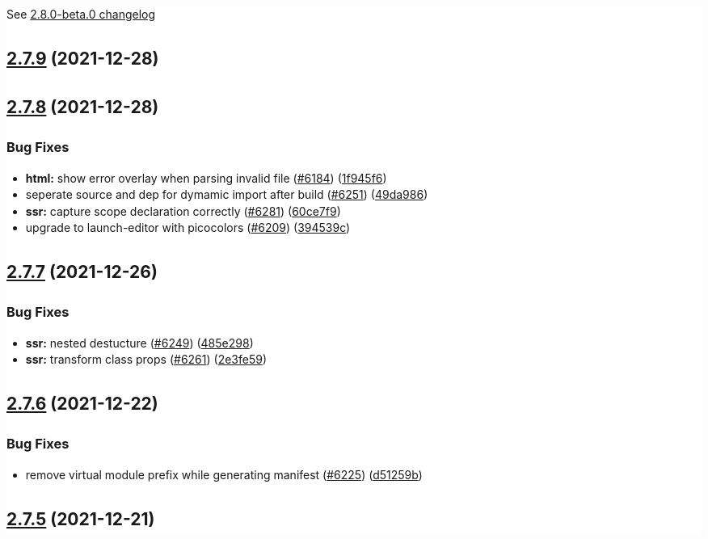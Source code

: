 See [2.8.0-beta.0 changelog](https://github.com/vitejs/vite/blob/v2.8.0-beta.0/packages/vite/CHANGELOG.md)


## [2.7.9](https://github.com/vitejs/vite/compare/v2.7.8...v2.7.9) (2021-12-28)



## [2.7.8](https://github.com/vitejs/vite/compare/v2.7.7...v2.7.8) (2021-12-28)


### Bug Fixes

* **html:** show error overlay when parsing invalid file ([#6184](https://github.com/vitejs/vite/issues/6184)) ([1f945f6](https://github.com/vitejs/vite/commit/1f945f62bf4a722c95a7b8f9c14c32a6f2be5c3f))
* seperate source and dep for dymamic import after build ([#6251](https://github.com/vitejs/vite/issues/6251)) ([49da986](https://github.com/vitejs/vite/commit/49da98619692779df58673b9cc6004dd824a6f15))
* **ssr:** capture scope declaration correctly ([#6281](https://github.com/vitejs/vite/issues/6281)) ([60ce7f9](https://github.com/vitejs/vite/commit/60ce7f9a1d1c730a244bc621675240d74f58af3e))
* upgrade to launch-editor with picocolors ([#6209](https://github.com/vitejs/vite/issues/6209)) ([394539c](https://github.com/vitejs/vite/commit/394539c613b1fdee444079dae4275027705e85ae))



## [2.7.7](https://github.com/vitejs/vite/compare/v2.7.6...v2.7.7) (2021-12-26)


### Bug Fixes

* **ssr:** nested destucture ([#6249](https://github.com/vitejs/vite/issues/6249)) ([485e298](https://github.com/vitejs/vite/commit/485e298e72599679e97f0ed1f4315ac5da55da2c))
* **ssr:** transform class props ([#6261](https://github.com/vitejs/vite/issues/6261)) ([2e3fe59](https://github.com/vitejs/vite/commit/2e3fe5932c962d447a4faa4b0ce996ead70c7d34))



## [2.7.6](https://github.com/vitejs/vite/compare/v2.7.5...v2.7.6) (2021-12-22)


### Bug Fixes

* remove virtual module prefix while generating manifest ([#6225](https://github.com/vitejs/vite/issues/6225)) ([d51259b](https://github.com/vitejs/vite/commit/d51259b73c484dea67d4c4afb6b76fbbb866631c))



## [2.7.5](https://github.com/vitejs/vite/compare/v2.7.4...v2.7.5) (2021-12-21)
